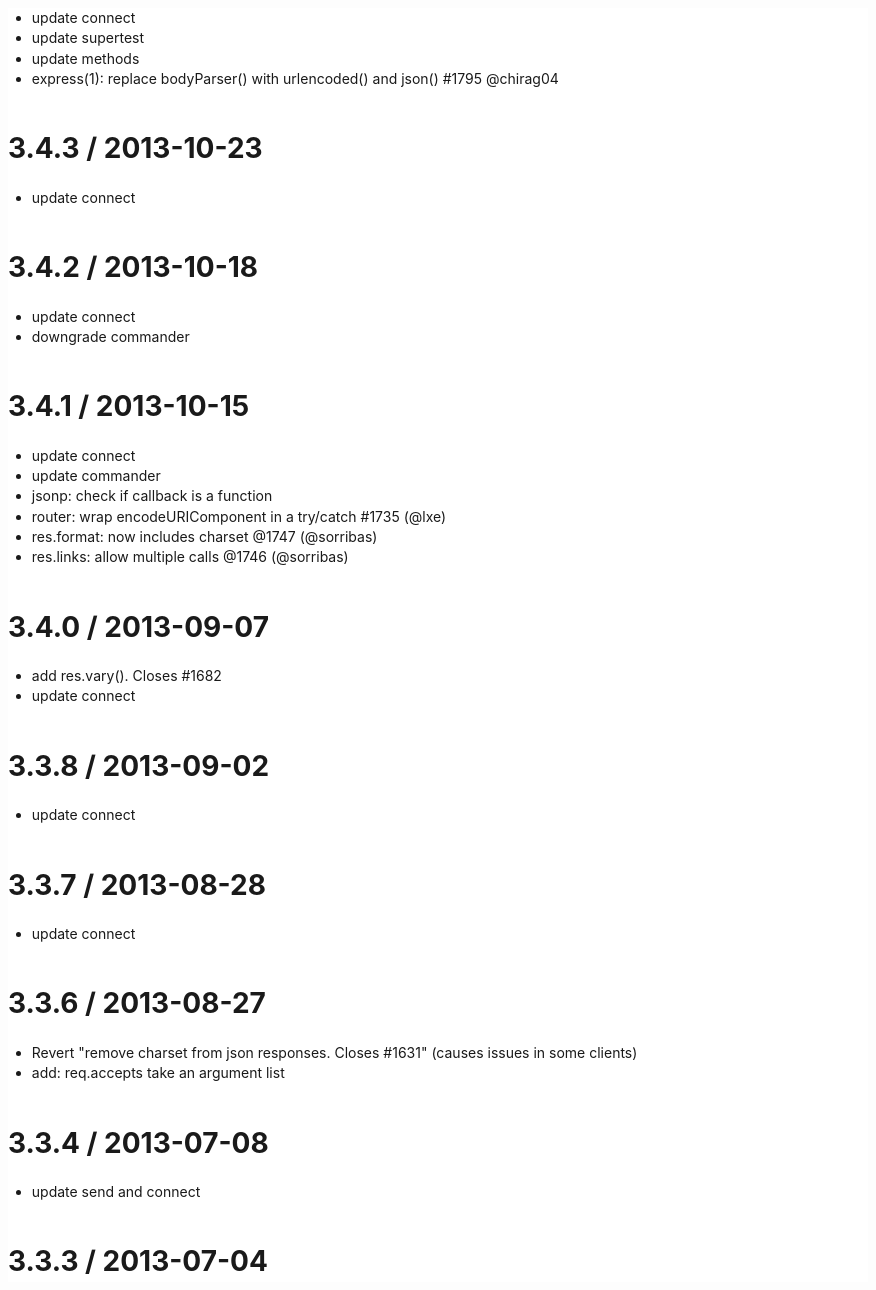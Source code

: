 - update connect
- update supertest
- update methods
- express(1): replace bodyParser() with urlencoded() and json() #1795 @chirag04

# 3.4.3 / 2013-10-23

- update connect

# 3.4.2 / 2013-10-18

- update connect
- downgrade commander

# 3.4.1 / 2013-10-15

- update connect
- update commander
- jsonp: check if callback is a function
- router: wrap encodeURIComponent in a try/catch #1735 (@lxe)
- res.format: now includes charset @1747 (@sorribas)
- res.links: allow multiple calls @1746 (@sorribas)

# 3.4.0 / 2013-09-07

- add res.vary(). Closes #1682
- update connect

# 3.3.8 / 2013-09-02

- update connect

# 3.3.7 / 2013-08-28

- update connect

# 3.3.6 / 2013-08-27

- Revert "remove charset from json responses. Closes #1631" (causes issues in some clients)
- add: req.accepts take an argument list

# 3.3.4 / 2013-07-08

- update send and connect

# 3.3.3 / 2013-07-04
